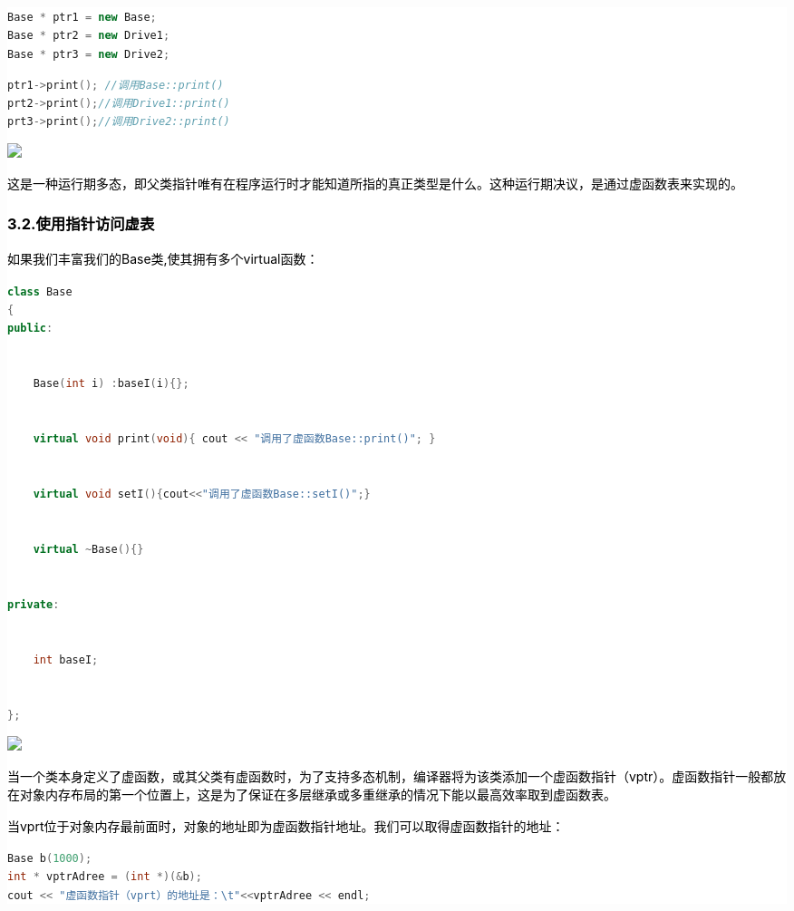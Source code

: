 ```cpp
Base * ptr1 = new Base; 
Base * ptr2 = new Drive1;  
Base * ptr3 = new Drive2;
```

```cpp
ptr1->print(); //调用Base::print()
prt2->print();//调用Drive1::print()
prt3->print();//调用Drive2::print()
```

![](/images/a33d4861a9967063828086f96fa7dfb1.png)

<font style="color:rgb(0, 0, 0);">这是一种运行期多态，即父类指针唯有在程序运行时才能知道所指的真正类型是什么。这种运行期决议，是通过虚函数表来实现的。</font>

### <font style="color:rgb(0, 0, 0);">3.2.使用指针访问虚表</font>
<font style="color:rgb(0, 0, 0);">如果我们丰富我们的Base类,使其拥有多个virtual函数：</font>

```cpp
class Base
{
public:


    Base(int i) :baseI(i){};


    virtual void print(void){ cout << "调用了虚函数Base::print()"; }


    virtual void setI(){cout<<"调用了虚函数Base::setI()";}


    virtual ~Base(){}


private:


    int baseI;


};
```

![](/images/9a85fa7610a90083a97598438e121efd.png)

<font style="color:rgb(0, 0, 0);">当一个类本身定义了虚函数，或其父类有虚函数时，为了支持多态机制，编译器将为该类添加一个虚函数指针（vptr）。虚函数指针一般都放在对象内存布局的第一个位置上，这是为了保证在多层继承或多重继承的情况下能以最高效率取到虚函数表。</font>

<font style="color:rgb(0, 0, 0);">当vprt位于对象内存最前面时，对象的地址即为虚函数指针地址。我们可以取得虚函数指针的地址：</font>

```cpp
Base b(1000);
int * vptrAdree = (int *)(&b);  
cout << "虚函数指针（vprt）的地址是：\t"<<vptrAdree << endl;
```
